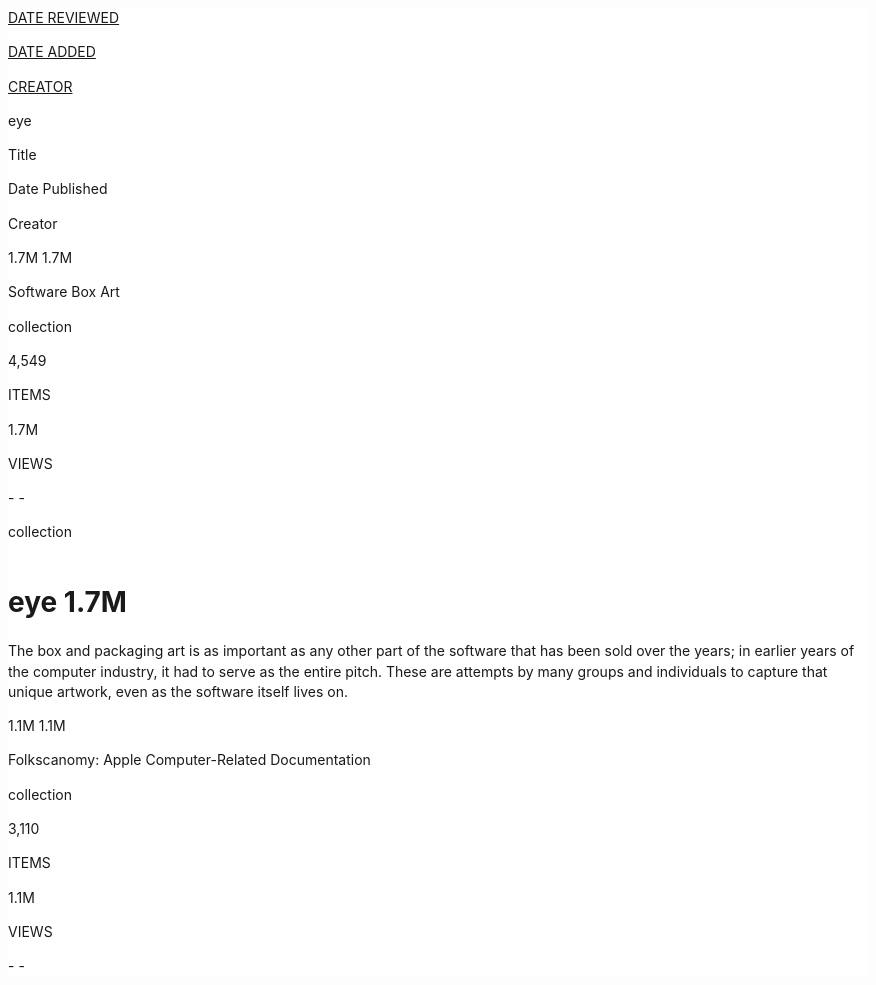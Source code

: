 <a href="/details/folkscanomy_computer?sort=-reviewdate" class="ikind stealth hidden">DATE REVIEWED</a>

<a href="/details/folkscanomy_computer?sort=-addeddate" class="ikind stealth hidden">DATE ADDED</a>

<a href="/details/folkscanomy_computer?sort=creatorSorter" class="ikind stealth">CREATOR</a>

<span class="iconochive-eye" aria-hidden="true"></span><span class="sr-only">eye</span>

Title

Date Published

Creator

1.7<span class="small">M</span> 1.7M

[](/details/softwareboxart)

Software Box Art

<span class="sr-only">collection</span>

4,549

ITEMS

1.7<span class="small">M</span>

VIEWS

\- -

<span class="iconochive-collection" aria-hidden="true"></span><span class="sr-only">collection</span>

<span class="iconochive-eye" aria-hidden="true"></span><span class="sr-only">eye</span> 1.7<span class="small">M</span>
=======================================================================================================================

The box and packaging art is as important as any other part of the software that has been sold over the years; in earlier years of the computer industry, it had to serve as the entire pitch. These are attempts by many groups and individuals to capture that unique artwork, even as the software itself lives on.  

1.1<span class="small">M</span> 1.1M

[](/details/apple_documentation)

Folkscanomy: Apple Computer-Related Documentation

<span class="sr-only">collection</span>

3,110

ITEMS

1.1<span class="small">M</span>

VIEWS

\- -
